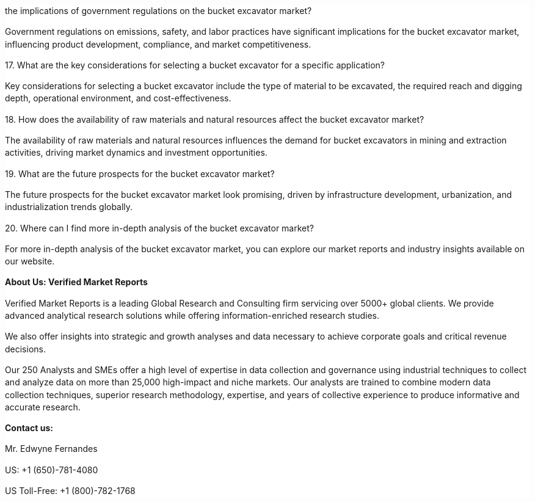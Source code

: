 the implications of government regulations on the bucket excavator market?</p><p>Government regulations on emissions, safety, and labor practices have significant implications for the bucket excavator market, influencing product development, compliance, and market competitiveness.</p><p>17. What are the key considerations for selecting a bucket excavator for a specific application?</p><p>Key considerations for selecting a bucket excavator include the type of material to be excavated, the required reach and digging depth, operational environment, and cost-effectiveness.</p><p>18. How does the availability of raw materials and natural resources affect the bucket excavator market?</p><p>The availability of raw materials and natural resources influences the demand for bucket excavators in mining and extraction activities, driving market dynamics and investment opportunities.</p><p>19. What are the future prospects for the bucket excavator market?</p><p>The future prospects for the bucket excavator market look promising, driven by infrastructure development, urbanization, and industrialization trends globally.</p><p>20. Where can I find more in-depth analysis of the bucket excavator market?</p><p>For more in-depth analysis of the bucket excavator market, you can explore our market reports and industry insights available on our website.</p></body></html></h3><p id="" class=""><strong>About Us: Verified Market Reports</strong></p><p id="" class="">Verified Market Reports is a leading Global Research and Consulting firm servicing over 5000+ global clients. We provide advanced analytical research solutions while offering information-enriched research studies.</p><p id="" class="">We also offer insights into strategic and growth analyses and data necessary to achieve corporate goals and critical revenue decisions.</p><p id="" class="">Our 250 Analysts and SMEs offer a high level of expertise in data collection and governance using industrial techniques to collect and analyze data on more than 25,000 high-impact and niche markets. Our analysts are trained to combine modern data collection techniques, superior research methodology, expertise, and years of collective experience to produce informative and accurate research.</p><p id="" class=""><strong>Contact us:</strong></p><p id="" class="">Mr. Edwyne Fernandes</p><p id="" class="">US: +1 (650)-781-4080</p><p id="" class="">US Toll-Free: +1 (800)-782-1768</p>
